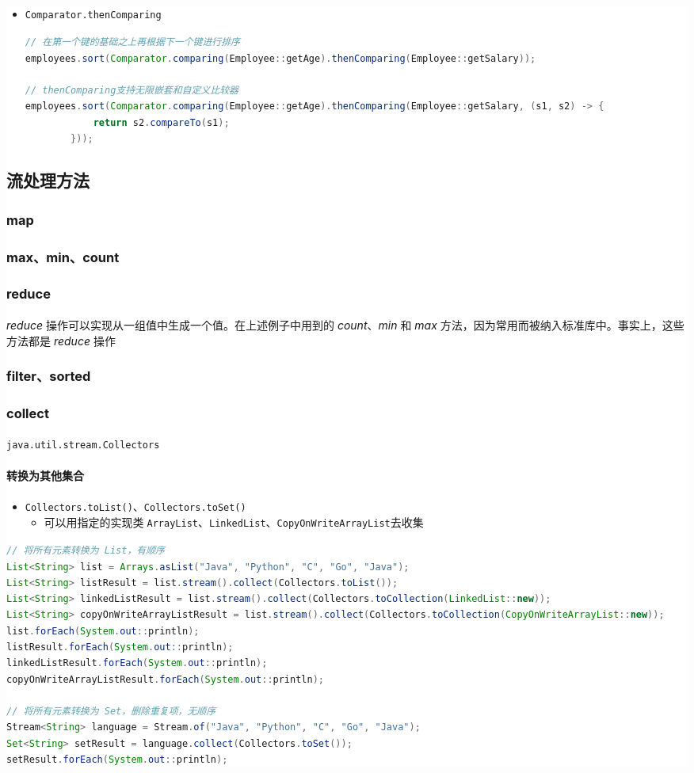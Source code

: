 - `Comparator.thenComparing`

  ```java
  // 在第一个键的基础之上再根据下一个键进行排序
  employees.sort(Comparator.comparing(Employee::getAge).thenComparing(Employee::getSalary));
  
  // thenComparing支持无限嵌套和自定义比较器    
  employees.sort(Comparator.comparing(Employee::getAge).thenComparing(Employee::getSalary, (s1, s2) -> {
              return s2.compareTo(s1);
          }));
  ```



## 流处理方法

### map



### max、min、count



### reduce

*reduce* 操作可以实现从一组值中生成一个值。在上述例子中用到的 *count*、*min* 和 *max* 方法，因为常用而被纳入标准库中。事实上，这些方法都是 *reduce* 操作



### filter、sorted



### collect

`java.util.stream.Collectors`



#### 转换为其他集合

- `Collectors.toList()`、`Collectors.toSet()`
  - 可以用指定的实现类 `ArrayList`、`LinkedList`、`CopyOnWriteArrayList`去收集

```java
// 将所有元素转换为 List，有顺序
List<String> list = Arrays.asList("Java", "Python", "C", "Go", "Java");  
List<String> listResult = list.stream().collect(Collectors.toList());
List<String> linkedListResult = list.stream().collect(Collectors.toCollection(LinkedList::new));
List<String> copyOnWriteArrayListResult = list.stream().collect(Collectors.toCollection(CopyOnWriteArrayList::new));
list.forEach(System.out::println);
listResult.forEach(System.out::println);
linkedListResult.forEach(System.out::println);
copyOnWriteArrayListResult.forEach(System.out::println);

// 将所有元素转换为 Set，删除重复项，无顺序
Stream<String> language = Stream.of("Java", "Python", "C", "Go", "Java");
Set<String> setResult = language.collect(Collectors.toSet());
setResult.forEach(System.out::println);
```
